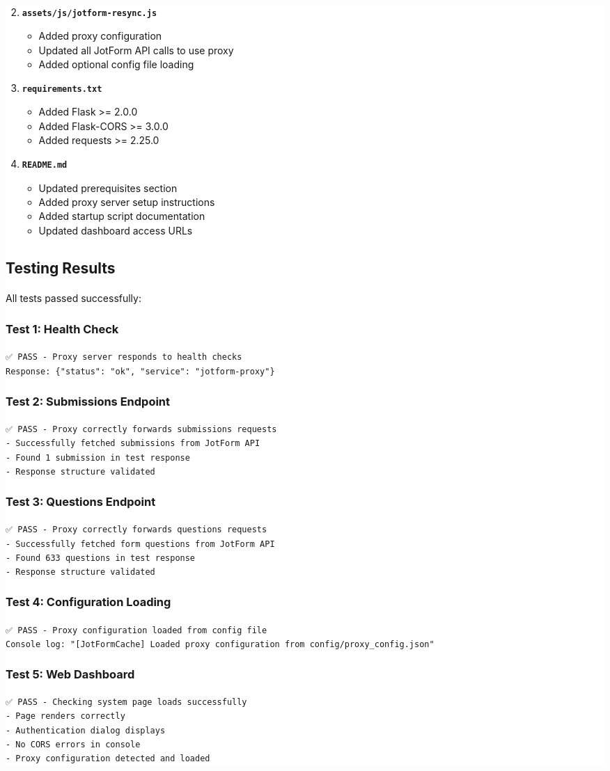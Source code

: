 2. **`assets/js/jotform-resync.js`**
   - Added proxy configuration
   - Updated all JotForm API calls to use proxy
   - Added optional config file loading

3. **`requirements.txt`**
   - Added Flask >= 2.0.0
   - Added Flask-CORS >= 3.0.0
   - Added requests >= 2.25.0

4. **`README.md`**
   - Updated prerequisites section
   - Added proxy server setup instructions
   - Added startup script documentation
   - Updated dashboard access URLs

## Testing Results

All tests passed successfully:

### Test 1: Health Check
```
✅ PASS - Proxy server responds to health checks
Response: {"status": "ok", "service": "jotform-proxy"}
```

### Test 2: Submissions Endpoint
```
✅ PASS - Proxy correctly forwards submissions requests
- Successfully fetched submissions from JotForm API
- Found 1 submission in test response
- Response structure validated
```

### Test 3: Questions Endpoint
```
✅ PASS - Proxy correctly forwards questions requests
- Successfully fetched form questions from JotForm API
- Found 633 questions in test response
- Response structure validated
```

### Test 4: Configuration Loading
```
✅ PASS - Proxy configuration loaded from config file
Console log: "[JotFormCache] Loaded proxy configuration from config/proxy_config.json"
```

### Test 5: Web Dashboard
```
✅ PASS - Checking system page loads successfully
- Page renders correctly
- Authentication dialog displays
- No CORS errors in console
- Proxy configuration detected and loaded
```
